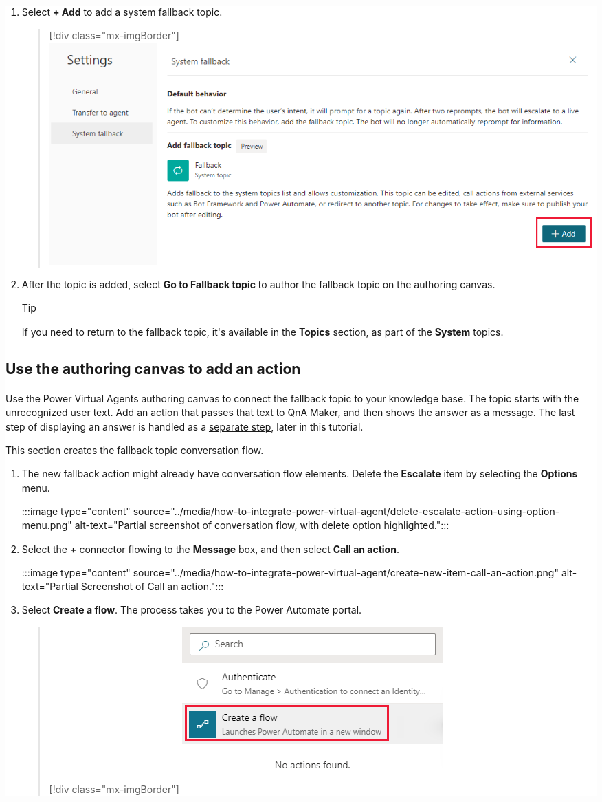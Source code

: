 1. Select **+ Add** to add a system fallback topic.

    > [!div class="mx-imgBorder"]
    > ![Screenshot of adding a fallback topic.](../media/how-to-integrate-power-virtual-agent/power-virtual-agent-settings-add-fallback-topic.png)

1. After the topic is added, select **Go to Fallback topic** to author the fallback topic on the authoring canvas.

    > [!TIP]
    > If you need to return to the fallback topic, it's available in the **Topics** section, as part of the **System** topics.

## Use the authoring canvas to add an action

Use the Power Virtual Agents authoring canvas to connect the fallback topic to your knowledge base. The topic starts with the unrecognized user text. Add an action that passes that text to QnA Maker, and then shows the answer as a message. The last step of displaying an answer is handled as a [separate step](#add-your-solutions-flow-to-power-virtual-agents), later in this tutorial.

This section creates the fallback topic conversation flow.

1. The new fallback action might already have conversation flow elements. Delete the **Escalate** item by selecting the **Options** menu.

    :::image type="content" source="../media/how-to-integrate-power-virtual-agent/delete-escalate-action-using-option-menu.png" alt-text="Partial screenshot of conversation flow, with delete option highlighted.":::

1. Select the **+** connector flowing to the **Message** box, and then select **Call an action**.

    :::image type="content" source="../media/how-to-integrate-power-virtual-agent/create-new-item-call-an-action.png" alt-text="Partial Screenshot of Call an action.":::

1. Select **Create a flow**. The process takes you to the Power Automate portal.

    > [!div class="mx-imgBorder"]
    > ![Screenshot of Create a flow](../media/how-to-integrate-power-virtual-agent/create-a-flow.png)
